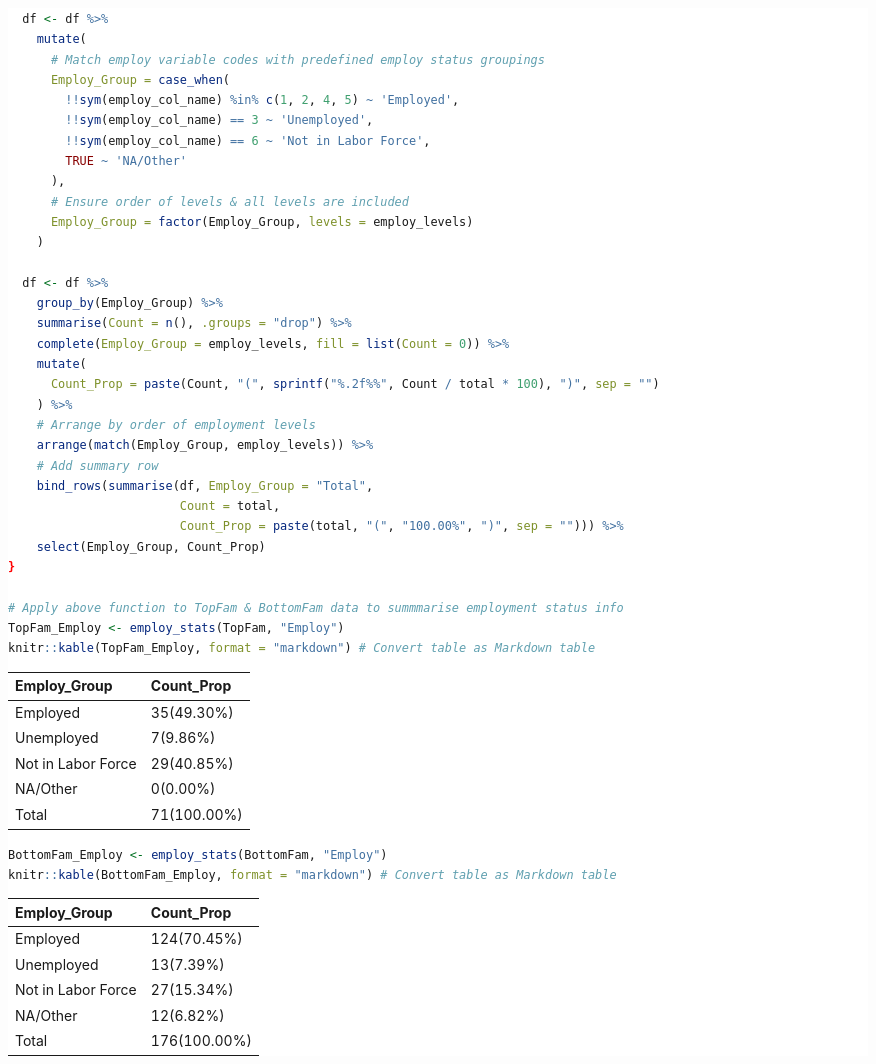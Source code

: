 ``` r
  df <- df %>%
    mutate(
      # Match employ variable codes with predefined employ status groupings
      Employ_Group = case_when(
        !!sym(employ_col_name) %in% c(1, 2, 4, 5) ~ 'Employed',
        !!sym(employ_col_name) == 3 ~ 'Unemployed',
        !!sym(employ_col_name) == 6 ~ 'Not in Labor Force',
        TRUE ~ 'NA/Other'
      ),
      # Ensure order of levels & all levels are included
      Employ_Group = factor(Employ_Group, levels = employ_levels)
    ) 
  
  df <- df %>%
    group_by(Employ_Group) %>%
    summarise(Count = n(), .groups = "drop") %>%
    complete(Employ_Group = employ_levels, fill = list(Count = 0)) %>%
    mutate(
      Count_Prop = paste(Count, "(", sprintf("%.2f%%", Count / total * 100), ")", sep = "")
    ) %>%
    # Arrange by order of employment levels
    arrange(match(Employ_Group, employ_levels)) %>%  
    # Add summary row
    bind_rows(summarise(df, Employ_Group = "Total", 
                        Count = total, 
                        Count_Prop = paste(total, "(", "100.00%", ")", sep = ""))) %>%
    select(Employ_Group, Count_Prop)
}

# Apply above function to TopFam & BottomFam data to summmarise employment status info
TopFam_Employ <- employ_stats(TopFam, "Employ")
knitr::kable(TopFam_Employ, format = "markdown") # Convert table as Markdown table
```

| Employ_Group       | Count_Prop  |
|:-------------------|:------------|
| Employed           | 35(49.30%)  |
| Unemployed         | 7(9.86%)    |
| Not in Labor Force | 29(40.85%)  |
| NA/Other           | 0(0.00%)    |
| Total              | 71(100.00%) |

``` r
BottomFam_Employ <- employ_stats(BottomFam, "Employ")
knitr::kable(BottomFam_Employ, format = "markdown") # Convert table as Markdown table
```

| Employ_Group       | Count_Prop   |
|:-------------------|:-------------|
| Employed           | 124(70.45%)  |
| Unemployed         | 13(7.39%)    |
| Not in Labor Force | 27(15.34%)   |
| NA/Other           | 12(6.82%)    |
| Total              | 176(100.00%) |

